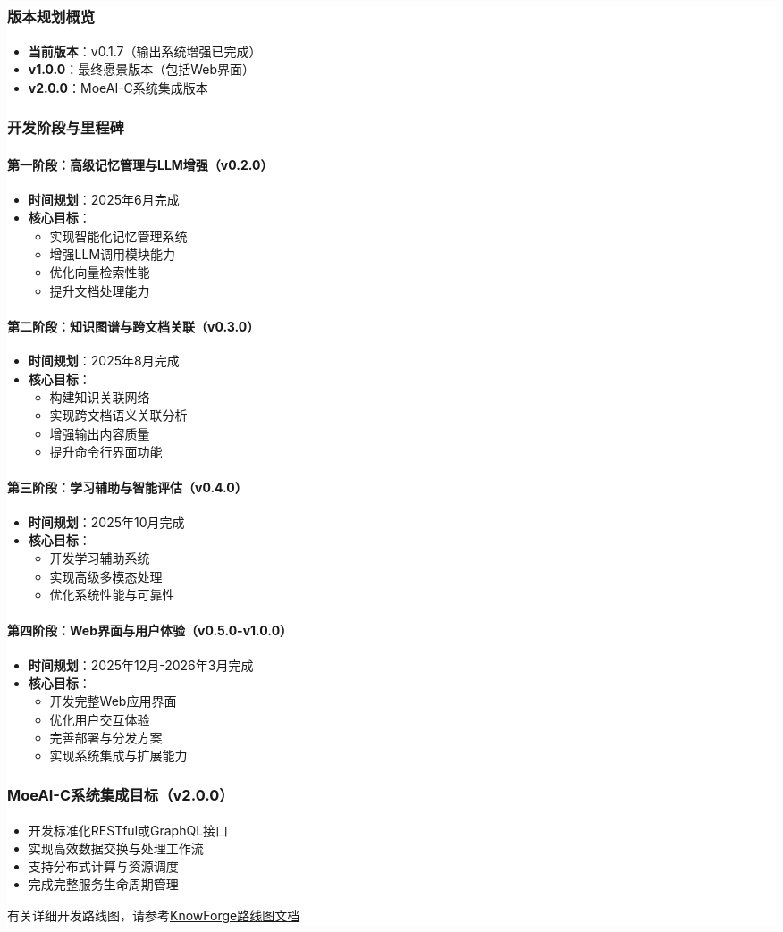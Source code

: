 ### 版本规划概览
- **当前版本**：v0.1.7（输出系统增强已完成）
- **v1.0.0**：最终愿景版本（包括Web界面）
- **v2.0.0**：MoeAI-C系统集成版本

### 开发阶段与里程碑

#### 第一阶段：高级记忆管理与LLM增强（v0.2.0）
- **时间规划**：2025年6月完成
- **核心目标**：
  - 实现智能化记忆管理系统
  - 增强LLM调用模块能力
  - 优化向量检索性能
  - 提升文档处理能力

#### 第二阶段：知识图谱与跨文档关联（v0.3.0）
- **时间规划**：2025年8月完成
- **核心目标**：
  - 构建知识关联网络
  - 实现跨文档语义关联分析
  - 增强输出内容质量
  - 提升命令行界面功能

#### 第三阶段：学习辅助与智能评估（v0.4.0）
- **时间规划**：2025年10月完成
- **核心目标**：
  - 开发学习辅助系统
  - 实现高级多模态处理
  - 优化系统性能与可靠性

#### 第四阶段：Web界面与用户体验（v0.5.0-v1.0.0）
- **时间规划**：2025年12月-2026年3月完成
- **核心目标**：
  - 开发完整Web应用界面
  - 优化用户交互体验
  - 完善部署与分发方案
  - 实现系统集成与扩展能力

### MoeAI-C系统集成目标（v2.0.0）
- 开发标准化RESTful或GraphQL接口
- 实现高效数据交换与处理工作流
- 支持分布式计算与资源调度
- 完成完整服务生命周期管理

有关详细开发路线图，请参考[KnowForge路线图文档](./08_ROADMAP_KnowForge.md)



